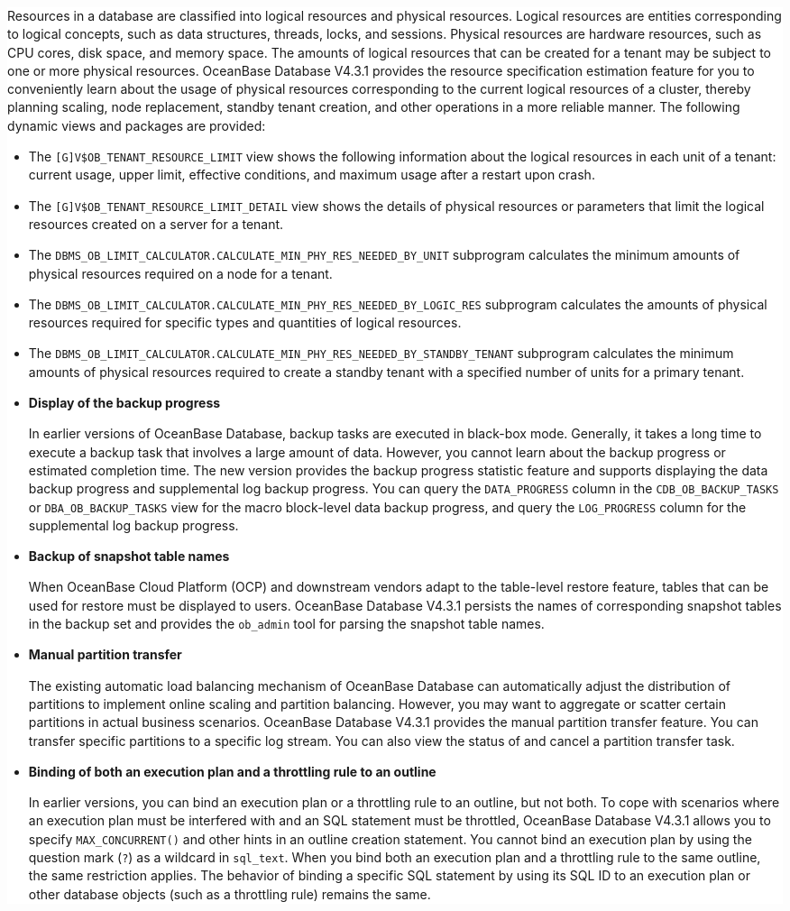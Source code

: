    Resources in a database are classified into logical resources and physical resources. Logical resources are entities corresponding to logical concepts, such as data structures, threads, locks, and sessions. Physical resources are hardware resources, such as CPU cores, disk space, and memory space. The amounts of logical resources that can be created for a tenant may be subject to one or more physical resources. OceanBase Database V4.3.1 provides the resource specification estimation feature for you to conveniently learn about the usage of physical resources corresponding to the current logical resources of a cluster, thereby planning scaling, node replacement, standby tenant creation, and other operations in a more reliable manner. The following dynamic views and packages are provided:

   * The `[G]V$OB_TENANT_RESOURCE_LIMIT` view shows the following information about the logical resources in each unit of a tenant: current usage, upper limit, effective conditions, and maximum usage after a restart upon crash.
   * The `[G]V$OB_TENANT_RESOURCE_LIMIT_DETAIL` view shows the details of physical resources or parameters that limit the logical resources created on a server for a tenant.
   * The `DBMS_OB_LIMIT_CALCULATOR.CALCULATE_MIN_PHY_RES_NEEDED_BY_UNIT` subprogram calculates the minimum amounts of physical resources required on a node for a tenant.
   * The `DBMS_OB_LIMIT_CALCULATOR.CALCULATE_MIN_PHY_RES_NEEDED_BY_LOGIC_RES` subprogram calculates the amounts of physical resources required for specific types and quantities of logical resources.
   * The `DBMS_OB_LIMIT_CALCULATOR.CALCULATE_MIN_PHY_RES_NEEDED_BY_STANDBY_TENANT` subprogram calculates the minimum amounts of physical resources required to create a standby tenant with a specified number of units for a primary tenant.

* **Display of the backup progress**

   In earlier versions of OceanBase Database, backup tasks are executed in black-box mode. Generally, it takes a long time to execute a backup task that involves a large amount of data. However, you cannot learn about the backup progress or estimated completion time. The new version provides the backup progress statistic feature and supports displaying the data backup progress and supplemental log backup progress. You can query the `DATA_PROGRESS` column in the `CDB_OB_BACKUP_TASKS` or `DBA_OB_BACKUP_TASKS` view for the macro block-level data backup progress, and query the `LOG_PROGRESS` column for the supplemental log backup progress.

* **Backup of snapshot table names**

   When OceanBase Cloud Platform (OCP) and downstream vendors adapt to the table-level restore feature, tables that can be used for restore must be displayed to users. OceanBase Database V4.3.1 persists the names of corresponding snapshot tables in the backup set and provides the `ob_admin` tool for parsing the snapshot table names.

* **Manual partition transfer**

   The existing automatic load balancing mechanism of OceanBase Database can automatically adjust the distribution of partitions to implement online scaling and partition balancing. However, you may want to aggregate or scatter certain partitions in actual business scenarios. OceanBase Database V4.3.1 provides the manual partition transfer feature. You can transfer specific partitions to a specific log stream. You can also view the status of and cancel a partition transfer task.

* **Binding of both an execution plan and a throttling rule to an outline**

   In earlier versions, you can bind an execution plan or a throttling rule to an outline, but not both. To cope with scenarios where an execution plan must be interfered with and an SQL statement must be throttled, OceanBase Database V4.3.1 allows you to specify `MAX_CONCURRENT()` and other hints in an outline creation statement. You cannot bind an execution plan by using the question mark (`?`) as a wildcard in `sql_text`. When you bind both an execution plan and a throttling rule to the same outline, the same restriction applies. The behavior of binding a specific SQL statement by using its SQL ID to an execution plan or other database objects (such as a throttling rule) remains the same.
